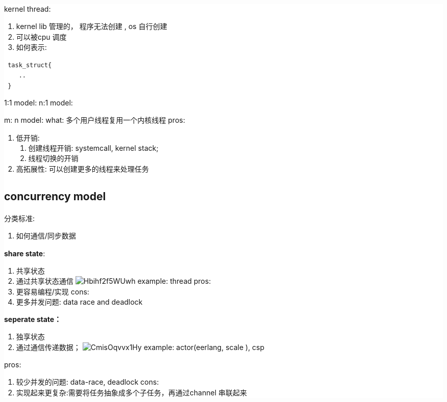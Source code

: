 kernel  thread:
1. kernel lib 管理的， 程序无法创建 , os 自行创建 
2. 可以被cpu 调度
3. 如何表示:    

```
 task_struct{
	..
 }
```



1:1 model: 
n:1 model: 

m: n model: 
what: 多个用户线程复用一个内核线程 
pros:
1. 低开销: 
	1. 创建线程开销: systemcall, kernel stack; 
	2. 线程切换的开销 
2. 高拓展性: 可以创建更多的线程来处理任务





## concurrency model 


分类标准:
1.   如何通信/同步数据 

**share state**:  
1. 共享状态
2. 通过共享状态通信 
![Hbihf2f5WUwh](https://cdn.jsdelivr.net/gh/toms2077/imgs@master/20230505/Hbihf2f5WUwh.jpg)
example: thread
pros:  
1. 更容易编程/实现
cons:
1. 更多并发问题:  data race and deadlock


**seperate state：**
1. 独享状态
2. 通过通信传递数据； 
![CmisOqvvx1Hy](https://cdn.jsdelivr.net/gh/toms2077/imgs@master/20230505/CmisOqvvx1Hy.jpg)
example: actor(eerlang, scale ), csp 

pros:
1. 较少并发的问题: data-race, deadlock
cons:
1. 实现起来更复杂:需要将任务抽象成多个子任务，再通过channel 串联起来

